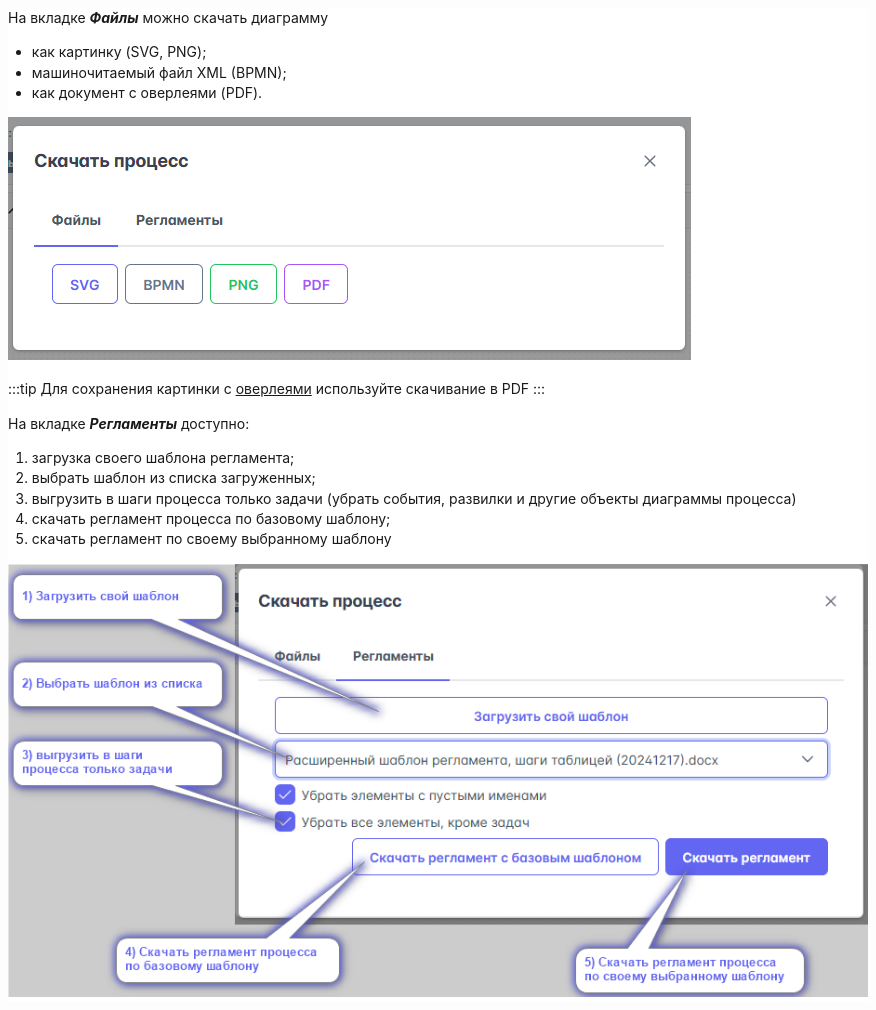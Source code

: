 На вкладке ***Файлы*** можно скачать диаграмму 
- как картинку (SVG, PNG);
- машиночитаемый файл XML (BPMN);
- как документ с оверлеями (PDF).

![image](download(picture).png)

:::tip
Для сохранения картинки с [оверлеями](#меню-оверлеев) используйте скачивание в PDF
:::

На вкладке ***Регламенты*** доступно:
1) загрузка своего шаблона регламента;
2) выбрать шаблон из списка загруженных;
3) выгрузить в шаги процесса только задачи (убрать события, развилки и другие объекты диаграммы процесса)
4) скачать регламент процесса по базовому шаблону;
5) скачать регламент по своему выбранному шаблону

 ![image](download(reglament).png)
